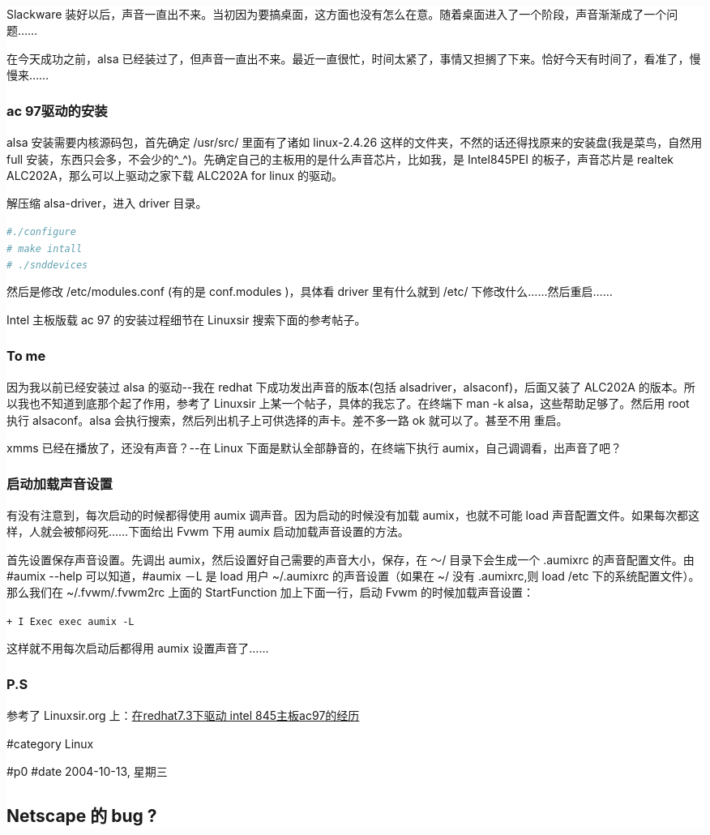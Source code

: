 Slackware 装好以后，声音一直出不来。当初因为要搞桌面，这方面也没有怎么在意。随着桌面进入了一个阶段，声音渐渐成了一个问题……

在今天成功之前，alsa 已经装过了，但声音一直出不来。最近一直很忙，时间太紧了，事情又担搁了下来。恰好今天有时间了，看准了，慢慢来……

### ac 97驱动的安装

alsa 安装需要内核源码包，首先确定 /usr/src/ 里面有了诸如 linux-2.4.26 这样的文件夹，不然的话还得找原来的安装盘(我是菜鸟，自然用 full 安装，东西只会多，不会少的^_^)。先确定自己的主板用的是什么声音芯片，比如我，是 Intel845PEI 的板子，声音芯片是 realtek ALC202A，那么可以上驱动之家下载 ALC202A for linux 的驱动。

解压缩 alsa-driver，进入 driver 目录。
```sh
#./configure
# make intall
# ./snddevices
```

然后是修改 /etc/modules.conf (有的是 conf.modules )，具体看 driver 里有什么就到 /etc/ 下修改什么……然后重启……

Intel 主板版载 ac 97 的安装过程细节在 Linuxsir 搜索下面的参考帖子。

### To me

因为我以前已经安装过 alsa 的驱动--我在 redhat 下成功发出声音的版本(包括 alsadriver，alsaconf)，后面又装了 ALC202A 的版本。所以我也不知道到底那个起了作用，参考了 Linuxsir 上某一个帖子，具体的我忘了。在终端下 man -k alsa，这些帮助足够了。然后用 root 执行 alsaconf。alsa 会执行搜索，然后列出机子上可供选择的声卡。差不多一路 ok 就可以了。甚至不用 重启。

xmms 已经在播放了，还没有声音？--在 Linux 下面是默认全部静音的，在终端下执行 aumix，自己调调看，出声音了吧？

### 启动加载声音设置

有没有注意到，每次启动的时候都得使用 aumix 调声音。因为启动的时候没有加载 aumix，也就不可能 load 声音配置文件。如果每次都这样，人就会被郁闷死……下面给出 Fvwm 下用 aumix 启动加载声音设置的方法。

首先设置保存声音设置。先调出 aumix，然后设置好自己需要的声音大小，保存，在 ～/ 目录下会生成一个 .aumixrc 的声音配置文件。由 #aumix --help 可以知道，#aumix －L 是 load 用户 ~/.aumixrc 的声音设置（如果在 ~/ 没有 .aumixrc,则 load  /etc 下的系统配置文件）。那么我们在 ~/.fvwm/.fvwm2rc 上面的 StartFunction 加上下面一行，启动 Fvwm 的时候加载声音设置：
```source
+ I Exec exec aumix -L
```

这样就不用每次启动后都得用 aumix 设置声音了……

### P.S

参考了 Linuxsir.org 上：[在redhat7.3下驱动 intel 845主板ac97的经历](http://www.linuxsir.org/bbs/showthread.php?s=&threadid=4598&highlight=redhat7.3)

#category Linux





#p0
#date 2004-10-13, 星期三

## Netscape 的 bug ?
